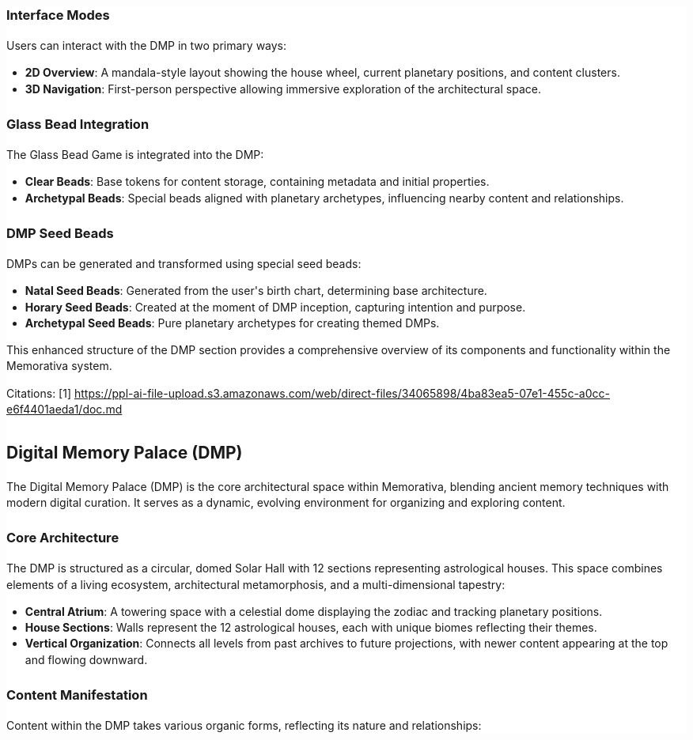### Interface Modes

Users can interact with the DMP in two primary ways:

- **2D Overview**: A mandala-style layout showing the house wheel, current planetary positions, and content clusters.
- **3D Navigation**: First-person perspective allowing immersive exploration of the architectural space.

### Glass Bead Integration

The Glass Bead Game is integrated into the DMP:

- **Clear Beads**: Base tokens for content storage, containing metadata and initial properties.
- **Archetypal Beads**: Special beads aligned with planetary archetypes, influencing nearby content and relationships.

### DMP Seed Beads

DMPs can be generated and transformed using special seed beads:

- **Natal Seed Beads**: Generated from the user's birth chart, determining base architecture.
- **Horary Seed Beads**: Created at the moment of DMP inception, capturing intention and purpose.
- **Archetypal Seed Beads**: Pure planetary archetypes for creating themed DMPs.

This enhanced structure of the DMP section provides a comprehensive overview of its components and functionality within the Memorativa system.

Citations:
[1] https://ppl-ai-file-upload.s3.amazonaws.com/web/direct-files/34065898/4ba83ea5-07e1-455c-a0cc-e6f4401aeda1/doc.md


## Digital Memory Palace (DMP)

The Digital Memory Palace (DMP) is the core architectural space within Memorativa, blending ancient memory techniques with modern digital curation. It serves as a dynamic, evolving environment for organizing and exploring content.

### Core Architecture

The DMP is structured as a circular, domed Solar Hall with 12 sections representing astrological houses. This space combines elements of a living ecosystem, architectural metamorphosis, and a multi-dimensional tapestry:

- **Central Atrium**: A towering space with a celestial dome displaying the zodiac and tracking planetary positions.
- **House Sections**: Walls represent the 12 astrological houses, each with unique biomes reflecting their themes.
- **Vertical Organization**: Connects all levels from past archives to future projections, with newer content appearing at the top and flowing downward.

### Content Manifestation

Content within the DMP takes various organic forms, reflecting its nature and relationships:
